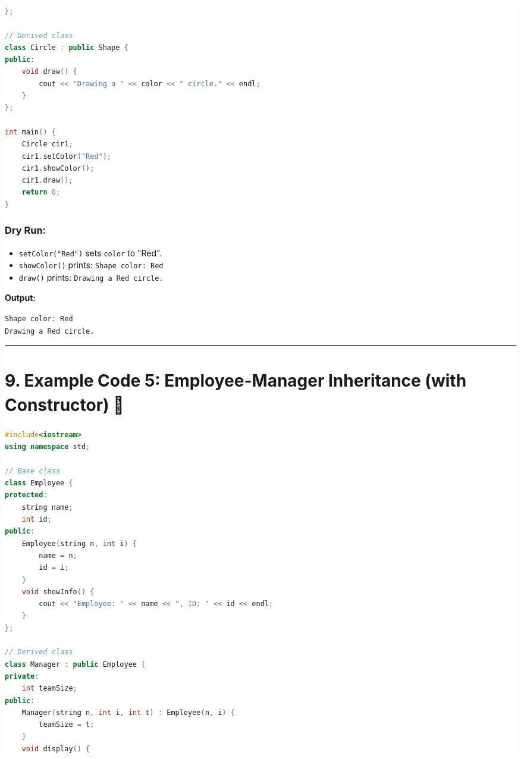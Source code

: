 ```cpp
};

// Derived class
class Circle : public Shape {
public:
    void draw() {
        cout << "Drawing a " << color << " circle." << endl;
    }
};

int main() {
    Circle cir1;
    cir1.setColor("Red");
    cir1.showColor();
    cir1.draw();
    return 0;
}
```

### Dry Run:
- `setColor("Red")` sets `color` to "Red".
- `showColor()` prints: `Shape color: Red`
- `draw()` prints: `Drawing a Red circle.`

**Output:**
```
Shape color: Red
Drawing a Red circle.
```

---

# 9. Example Code 5: Employee-Manager Inheritance (with Constructor) 💼

```cpp
#include<iostream>
using namespace std;

// Base class
class Employee {
protected:
    string name;
    int id;
public:
    Employee(string n, int i) {
        name = n;
        id = i;
    }
    void showInfo() {
        cout << "Employee: " << name << ", ID: " << id << endl;
    }
};

// Derived class
class Manager : public Employee {
private:
    int teamSize;
public:
    Manager(string n, int i, int t) : Employee(n, i) {
        teamSize = t;
    }
    void display() {
```